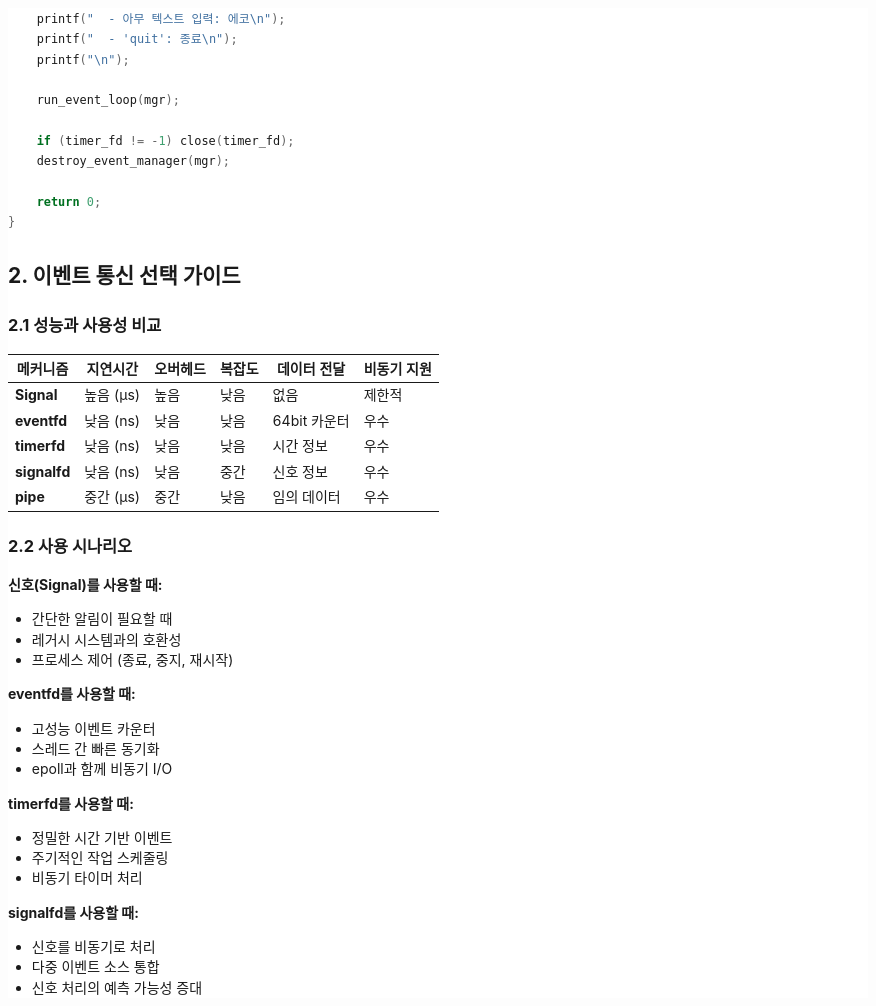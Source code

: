 ```c
    printf("  - 아무 텍스트 입력: 에코\n");
    printf("  - 'quit': 종료\n");
    printf("\n");
    
    run_event_loop(mgr);
    
    if (timer_fd != -1) close(timer_fd);
    destroy_event_manager(mgr);
    
    return 0;
}
```

## 2. 이벤트 통신 선택 가이드

### 2.1 성능과 사용성 비교

| 메커니즘 | 지연시간 | 오버헤드 | 복잡도 | 데이터 전달 | 비동기 지원 |
|---------|----------|---------|---------|-------------|--------------|
| **Signal** | 높음 (μs) | 높음 | 낮음 | 없음 | 제한적 |
| **eventfd** | 낮음 (ns) | 낮음 | 낮음 | 64bit 카운터 | 우수 |
| **timerfd** | 낮음 (ns) | 낮음 | 낮음 | 시간 정보 | 우수 |
| **signalfd** | 낮음 (ns) | 낮음 | 중간 | 신호 정보 | 우수 |
| **pipe** | 중간 (μs) | 중간 | 낮음 | 임의 데이터 | 우수 |

### 2.2 사용 시나리오

**신호(Signal)를 사용할 때:**

- 간단한 알림이 필요할 때
- 레거시 시스템과의 호환성
- 프로세스 제어 (종료, 중지, 재시작)

**eventfd를 사용할 때:**

- 고성능 이벤트 카운터
- 스레드 간 빠른 동기화
- epoll과 함께 비동기 I/O

**timerfd를 사용할 때:**

- 정밀한 시간 기반 이벤트
- 주기적인 작업 스케줄링
- 비동기 타이머 처리

**signalfd를 사용할 때:**

- 신호를 비동기로 처리
- 다중 이벤트 소스 통합
- 신호 처리의 예측 가능성 증대
